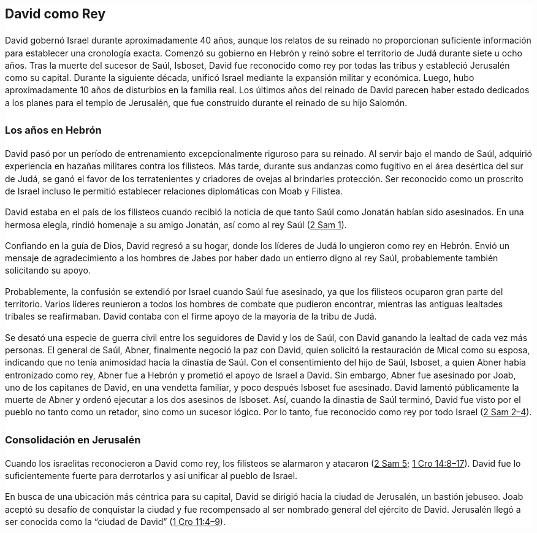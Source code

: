 David como Rey
--------------

David gobernó Israel durante aproximadamente 40 años, aunque los relatos de su reinado no proporcionan suficiente información para establecer una cronología exacta. Comenzó su gobierno en Hebrón y reinó sobre el territorio de Judá durante siete u ocho años. Tras la muerte del sucesor de Saúl, Isboset, David fue reconocido como rey por todas las tribus y estableció Jerusalén como su capital. Durante la siguiente década, unificó Israel mediante la expansión militar y económica. Luego, hubo aproximadamente 10 años de disturbios en la familia real. Los últimos años del reinado de David parecen haber estado dedicados a los planes para el templo de Jerusalén, que fue construido durante el reinado de su hijo Salomón.

### Los años en Hebrón

David pasó por un período de entrenamiento excepcionalmente riguroso para su reinado. Al servir bajo el mando de Saúl, adquirió experiencia en hazañas militares contra los filisteos. Más tarde, durante sus andanzas como fugitivo en el área desértica del sur de Judá, se ganó el favor de los terratenientes y criadores de ovejas al brindarles protección. Ser reconocido como un proscrito de Israel incluso le permitió establecer relaciones diplomáticas con Moab y Filistea.

David estaba en el país de los filisteos cuando recibió la noticia de que tanto Saúl como Jonatán habían sido asesinados. En una hermosa elegía, rindió homenaje a su amigo Jonatán, así como al rey Saúl ([2 Sam 1](https://ref.ly/2Sam1:1-2Sam1:27)).

Confiando en la guía de Dios, David regresó a su hogar, donde los líderes de Judá lo ungieron como rey en Hebrón. Envió un mensaje de agradecimiento a los hombres de Jabes por haber dado un entierro digno al rey Saúl, probablemente también solicitando su apoyo.

Probablemente, la confusión se extendió por Israel cuando Saúl fue asesinado, ya que los filisteos ocuparon gran parte del territorio. Varios líderes reunieron a todos los hombres de combate que pudieron encontrar, mientras las antiguas lealtades tribales se reafirmaban. David contaba con el firme apoyo de la mayoría de la tribu de Judá.

Se desató una especie de guerra civil entre los seguidores de David y los de Saúl, con David ganando la lealtad de cada vez más personas. El general de Saúl, Abner, finalmente negoció la paz con David, quien solicitó la restauración de Mical como su esposa, indicando que no tenía animosidad hacia la dinastía de Saúl. Con el consentimiento del hijo de Saúl, Isboset, a quien Abner había entronizado como rey, Abner fue a Hebrón y prometió el apoyo de Israel a David. Sin embargo, Abner fue asesinado por Joab, uno de los capitanes de David, en una vendetta familiar, y poco después Isboset fue asesinado. David lamentó públicamente la muerte de Abner y ordenó ejecutar a los dos asesinos de Isboset. Así, cuando la dinastía de Saúl terminó, David fue visto por el pueblo no tanto como un retador, sino como un sucesor lógico. Por lo tanto, fue reconocido como rey por todo Israel ([2 Sam 2–4](https://ref.ly/2Sam2:1-2Sam4:12)).

### Consolidación en Jerusalén

Cuando los israelitas reconocieron a David como rey, los filisteos se alarmaron y atacaron ([2 Sam 5](https://ref.ly/2Sam5:1-2Sam5:25); [1 Cro 14:8–17](https://ref.ly/1Chr14:8-1Chr14:17)). David fue lo suficientemente fuerte para derrotarlos y así unificar al pueblo de Israel.

En busca de una ubicación más céntrica para su capital, David se dirigió hacia la ciudad de Jerusalén, un bastión jebuseo. Joab aceptó su desafío de conquistar la ciudad y fue recompensado al ser nombrado general del ejército de David. Jerusalén llegó a ser conocida como la “ciudad de David” ([1 Cro 11:4–9](https://ref.ly/1Chr11:4-1Chr11:9)).
